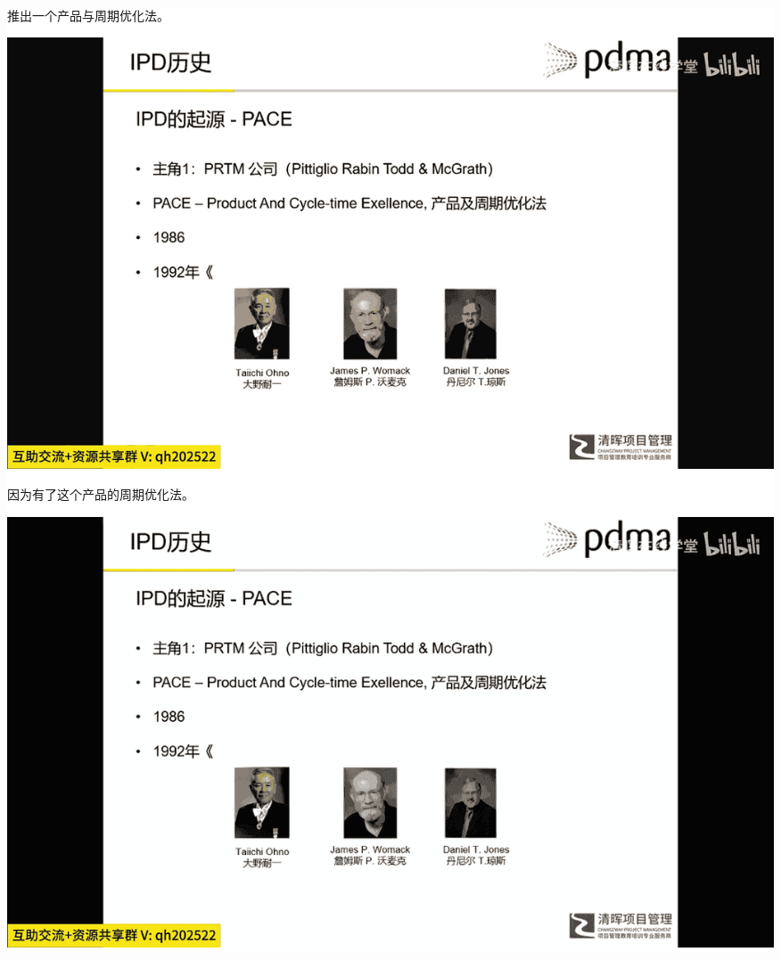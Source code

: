 推出一个产品与周期优化法。

![](img/6050178d7738c0ca4d2120acaae32370_16.png)

因为有了这个产品的周期优化法。

![](img/6050178d7738c0ca4d2120acaae32370_18.png)
